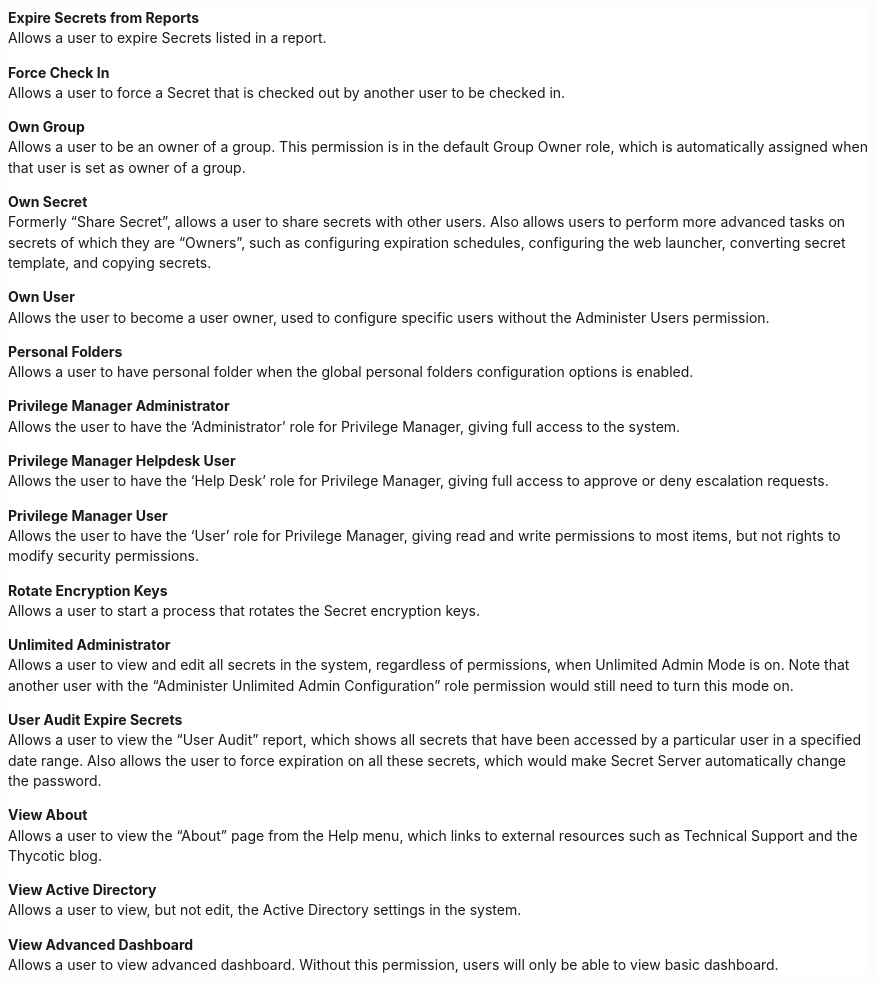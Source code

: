 **Expire Secrets from Reports**  
Allows a user to expire Secrets listed in a report.

**Force Check In**  
Allows a user to force a Secret that is checked out by another user to be checked in.

**Own Group**  
Allows a user to be an owner of a group. This permission is in the default Group Owner role, which is automatically assigned when that user is set as owner of a group.

**Own Secret**  
Formerly “Share Secret”, allows a user to share secrets with other users. Also allows users to perform more advanced tasks on secrets of which they are “Owners”, such as configuring expiration schedules, configuring the web launcher, converting secret template, and copying secrets.

**Own User**  
Allows the user to become a user owner, used to configure specific users without the Administer Users permission.

**Personal Folders**  
Allows a user to have personal folder when the global personal folders configuration options is enabled.

**Privilege Manager Administrator**  
Allows the user to have the ‘Administrator’ role for Privilege Manager, giving full access to the system.

**Privilege Manager Helpdesk User**  
Allows the user to have the ‘Help Desk’ role for Privilege Manager, giving full access to approve or deny escalation requests.

**Privilege Manager User**  
Allows the user to have the ‘User’ role for Privilege Manager, giving read and write permissions to most items, but not rights to modify security permissions.

**Rotate Encryption Keys**  
Allows a user to start a process that rotates the Secret encryption keys.

**Unlimited Administrator**  
Allows a user to view and edit all secrets in the system, regardless of permissions, when Unlimited Admin Mode is on. Note that another user with the “Administer Unlimited Admin Configuration” role permission would still need to turn this mode on.

**User Audit Expire Secrets**  
Allows a user to view the “User Audit” report, which shows all secrets that have been accessed by a particular user in a specified date range. Also allows the user to force expiration on all these secrets, which would make Secret Server automatically change the password.

**View About**  
Allows a user to view the “About” page from the Help menu, which links to external resources such as Technical Support and the Thycotic blog.

**View Active Directory**  
Allows a user to view, but not edit, the Active Directory settings in the system.

**View Advanced Dashboard**  
Allows a user to view advanced dashboard. Without this permission, users will only be able to view basic dashboard.
